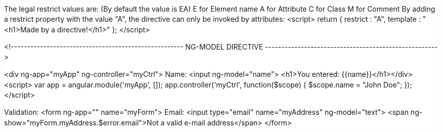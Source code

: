The legal restrict values are: (By default the value is EA)
E for Element name
A for Attribute
C for Class
M for Comment
By adding a restrict property with the value "A", the directive can only be invoked by attributes: 
</span><span class="sc1">&lt;script&gt;</span><span class="sc41">  </span><span class="sc47">return</span><span class="sc41"> </span><span class="sc50">{</span><span class="sc41">
            </span><span class="sc46">restrict</span><span class="sc41"> </span><span class="sc50">:</span><span class="sc41"> </span><span class="sc48">"A"</span><span class="sc50">,</span><span class="sc41">
            </span><span class="sc46">template</span><span class="sc41"> </span><span class="sc50">:</span><span class="sc41"> </span><span class="sc48">"&lt;h1&gt;Made by a directive!&lt;/h1&gt;"</span><span class="sc41">
          </span><span class="sc50">};</span><span class="sc41"> </span><span class="sc1">&lt;/script&gt;</span><span class="sc0">
          
</span><span class="sc9">&lt;!----------------------------------------------------- NG-MODEL DIRECTIVE -----------------------------------------------------&gt;</span><span class="sc0">

</span><span class="sc1">&lt;div</span><span class="sc8"> </span><span class="sc4">ng-app</span><span class="sc8">=</span><span class="sc6">"myApp"</span><span class="sc8"> </span><span class="sc4">ng-controller</span><span class="sc8">=</span><span class="sc6">"myCtrl"</span><span class="sc1">&gt;</span><span class="sc0">
Name: </span><span class="sc1">&lt;input</span><span class="sc8"> </span><span class="sc4">ng-model</span><span class="sc8">=</span><span class="sc6">"name"</span><span class="sc1">&gt;</span><span class="sc0">
</span><span class="sc1">&lt;h1&gt;</span><span class="sc0">You entered: {{name}}</span><span class="sc1">&lt;/h1&gt;&lt;/div&gt;</span><span class="sc0">
</span><span class="sc1">&lt;script&gt;</span><span class="sc40">
</span><span class="sc47">var</span><span class="sc41"> </span><span class="sc46">app</span><span class="sc41"> </span><span class="sc50">=</span><span class="sc41"> </span><span class="sc46">angular.module</span><span class="sc50">(</span><span class="sc49">'myApp'</span><span class="sc50">,</span><span class="sc41"> </span><span class="sc50">[]);</span><span class="sc41">
</span><span class="sc46">app.controller</span><span class="sc50">(</span><span class="sc49">'myCtrl'</span><span class="sc50">,</span><span class="sc41"> </span><span class="sc47">function</span><span class="sc50">(</span><span class="sc41">$</span><span class="sc46">scope</span><span class="sc50">)</span><span class="sc41"> </span><span class="sc50">{</span><span class="sc41">
    $</span><span class="sc46">scope.name</span><span class="sc41"> </span><span class="sc50">=</span><span class="sc41"> </span><span class="sc48">"John Doe"</span><span class="sc50">;</span><span class="sc41">
</span><span class="sc50">});</span><span class="sc41"> </span><span class="sc1">&lt;/script&gt;</span><span class="sc0">

Validation:
</span><span class="sc1">&lt;form</span><span class="sc8"> </span><span class="sc4">ng-app</span><span class="sc8">=</span><span class="sc6">""</span><span class="sc8"> </span><span class="sc3">name</span><span class="sc8">=</span><span class="sc6">"myForm"</span><span class="sc1">&gt;</span><span class="sc0">
    Email: </span><span class="sc1">&lt;input</span><span class="sc8"> </span><span class="sc3">type</span><span class="sc8">=</span><span class="sc6">"email"</span><span class="sc8"> </span><span class="sc3">name</span><span class="sc8">=</span><span class="sc6">"myAddress"</span><span class="sc8"> </span><span class="sc4">ng-model</span><span class="sc8">=</span><span class="sc6">"text"</span><span class="sc1">&gt;</span><span class="sc0">
           </span><span class="sc1">&lt;span</span><span class="sc8"> </span><span class="sc4">ng-show</span><span class="sc8">=</span><span class="sc6">"myForm.myAddress.$error.email"</span><span class="sc1">&gt;</span><span class="sc0">Not a valid e-mail address</span><span class="sc1">&lt;/span&gt;</span><span class="sc0">
</span><span class="sc1">&lt;/form&gt;</span><span class="sc0">
